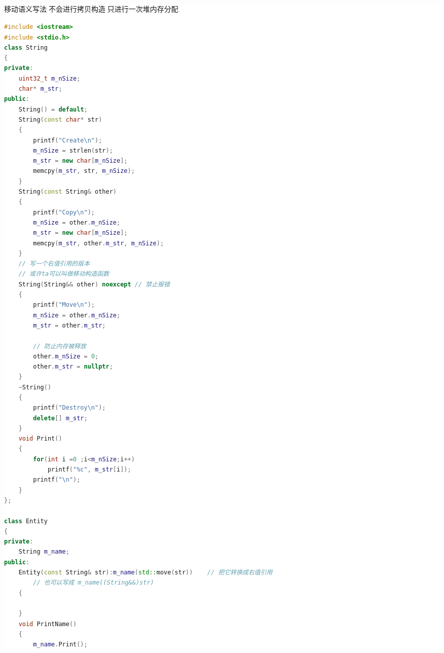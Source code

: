 移动语义写法  不会进行拷贝构造 只进行一次堆内存分配

```c++
#include <iostream>
#include <stdio.h>
class String
{
private:
    uint32_t m_nSize;
    char* m_str;
public:
    String() = default;
    String(const char* str)
    {
        printf("Create\n");
        m_nSize = strlen(str);
        m_str = new char[m_nSize];
        memcpy(m_str, str, m_nSize);
    }
    String(const String& other)
    {
        printf("Copy\n");
        m_nSize = other.m_nSize;
        m_str = new char[m_nSize];
        memcpy(m_str, other.m_str, m_nSize);
    }
    // 写一个右值引用的版本
    // 或许ta可以叫做移动构造函数
    String(String&& other) noexcept	// 禁止报错
    {
        printf("Move\n");
        m_nSize = other.m_nSize;
        m_str = other.m_str;
        
        // 防止内存被释放
        other.m_nSize = 0;
        other.m_str = nullptr;
    }
    ~String()
    {
        printf("Destroy\n");
        delete[] m_str;
    }
    void Print()
    {
        for(int i =0 ;i<m_nSize;i++)
            printf("%c", m_str[i]);
        printf("\n");
    }
};

class Entity
{
private:
    String m_name;
public:
    Entity(const String& str):m_name(std::move(str))	// 把它转换成右值引用
        // 也可以写成 m_name((String&&)str)
    {
        
    }
    void PrintName()
    {
        m_name.Print();
```